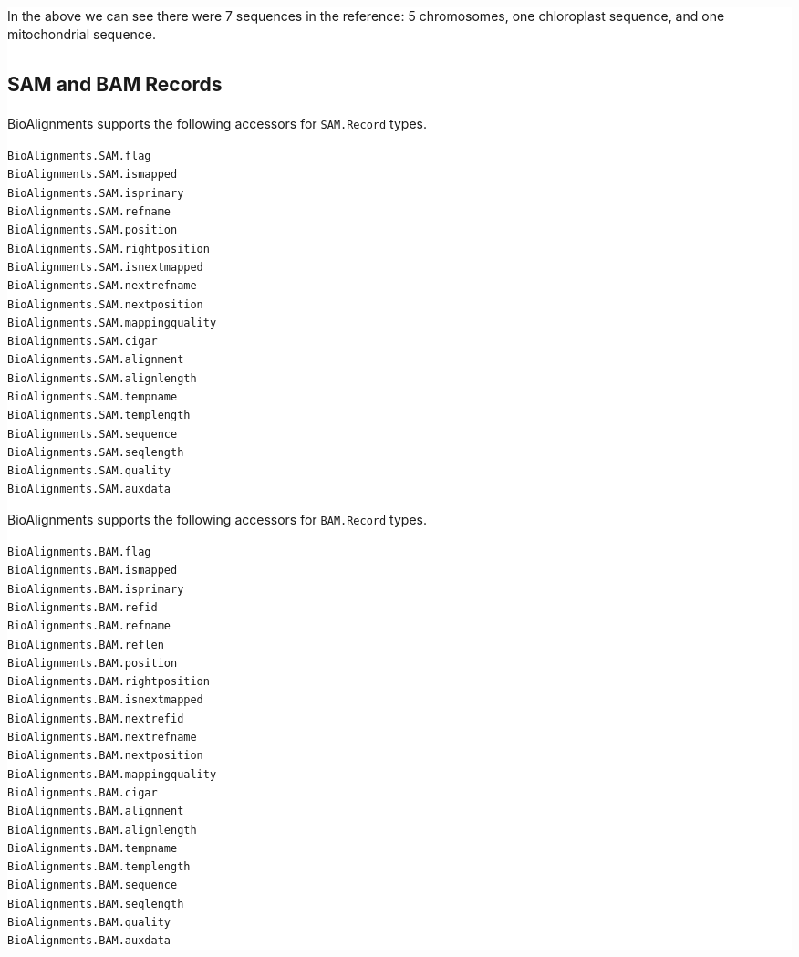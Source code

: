 In the above we can see there were 7 sequences in the reference: 5 chromosomes,
one chloroplast sequence, and one mitochondrial sequence.

## SAM and BAM Records

BioAlignments supports the following accessors for `SAM.Record` types.

```@docs
BioAlignments.SAM.flag
BioAlignments.SAM.ismapped
BioAlignments.SAM.isprimary
BioAlignments.SAM.refname
BioAlignments.SAM.position
BioAlignments.SAM.rightposition
BioAlignments.SAM.isnextmapped
BioAlignments.SAM.nextrefname
BioAlignments.SAM.nextposition
BioAlignments.SAM.mappingquality
BioAlignments.SAM.cigar
BioAlignments.SAM.alignment
BioAlignments.SAM.alignlength
BioAlignments.SAM.tempname
BioAlignments.SAM.templength
BioAlignments.SAM.sequence
BioAlignments.SAM.seqlength
BioAlignments.SAM.quality
BioAlignments.SAM.auxdata
```

BioAlignments supports the following accessors for `BAM.Record` types.

```@docs
BioAlignments.BAM.flag
BioAlignments.BAM.ismapped
BioAlignments.BAM.isprimary
BioAlignments.BAM.refid
BioAlignments.BAM.refname
BioAlignments.BAM.reflen
BioAlignments.BAM.position
BioAlignments.BAM.rightposition
BioAlignments.BAM.isnextmapped
BioAlignments.BAM.nextrefid
BioAlignments.BAM.nextrefname
BioAlignments.BAM.nextposition
BioAlignments.BAM.mappingquality
BioAlignments.BAM.cigar
BioAlignments.BAM.alignment
BioAlignments.BAM.alignlength
BioAlignments.BAM.tempname
BioAlignments.BAM.templength
BioAlignments.BAM.sequence
BioAlignments.BAM.seqlength
BioAlignments.BAM.quality
BioAlignments.BAM.auxdata
```
